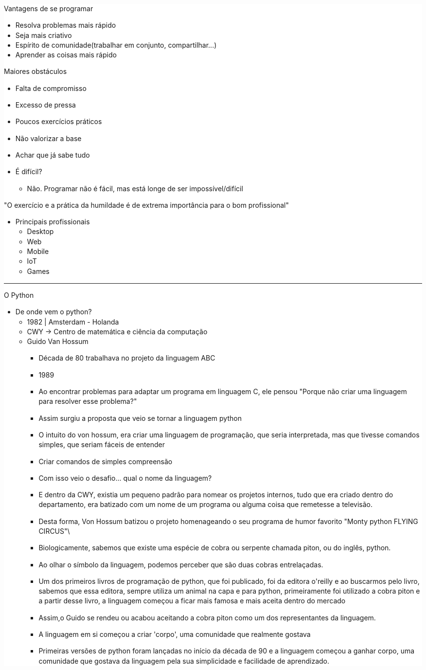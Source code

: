 Vantagens de se programar

  - Resolva problemas mais rápido
  - Seja mais criativo
  - Espírito de comunidade(trabalhar em conjunto, compartilhar...)
  - Aprender as coisas mais rápido

Maiores obstáculos
  - Falta de compromisso
  - Excesso de pressa
  - Poucos exercícios práticos
  - Não valorizar a base
  - Achar que já sabe tudo

- É difícil?
  - Não. Programar não é fácil, mas está longe de ser impossível/difícil

"O exercício e a prática da humildade é de extrema importância 
para o bom profissional"

- Principais profissionais
  - Desktop
  - Web
  - Mobile
  - IoT
  - Games

----------------------------------------------------------------

O Python
  - De onde vem o python?
    - 1982 | Amsterdam - Holanda
    - CWY -> Centro de matemática e ciência da computação
    - Guido Van Hossum
      - Década de 80 trabalhava no projeto da linguagem ABC
  
      - 1989
      - Ao encontrar problemas para adaptar um programa em linguagem C, ele 
      pensou "Porque não criar uma linguagem para resolver esse problema?"
      - Assim surgiu a proposta que veio se tornar a linguagem python
      - O intuito do von hossum, era criar uma linguagem de programação, que 
      seria interpretada, mas que tivesse comandos simples, que seriam
      fáceis de entender
      - Criar comandos de simples compreensão
      - Com isso veio o desafio... qual o nome da linguagem?
      - E dentro da CWY, existia um pequeno padrão para nomear os 
      projetos internos, tudo que era criado dentro do departamento, era 
      batizado com um nome de um programa ou alguma coisa que remetesse 
      a televisão.
      - Desta forma, Von Hossum batizou o projeto homenageando o seu 
      programa de humor favorito "Monty python FLYING CIRCUS"\
      - Biologicamente, sabemos que existe uma espécie de cobra ou serpente 
      chamada piton, ou do inglês, python.
      - Ao olhar o símbolo da linguagem, podemos perceber que são duas 
      cobras entrelaçadas.
      - Um dos primeiros livros de programação de python, que foi publicado, 
      foi da editora o'reilly e ao buscarmos pelo livro, sabemos que essa 
      editora, sempre utiliza um animal na capa e para python, primeiramente
      foi utilizado a cobra piton e a partir desse livro, a linguagem
      começou a ficar mais famosa e mais aceita dentro do mercado
      - Assim,o Guido se rendeu ou acabou aceitando a cobra piton como 
      um dos representantes da linguagem.
      - A linguagem em si começou a criar 'corpo', uma comunidade que realmente
      gostava 
      - Primeiras versões de python foram lançadas no início da década de 90 e 
      a linguagem começou a ganhar corpo, uma comunidade que gostava da 
      linguagem pela sua simplicidade e facilidade de aprendizado.